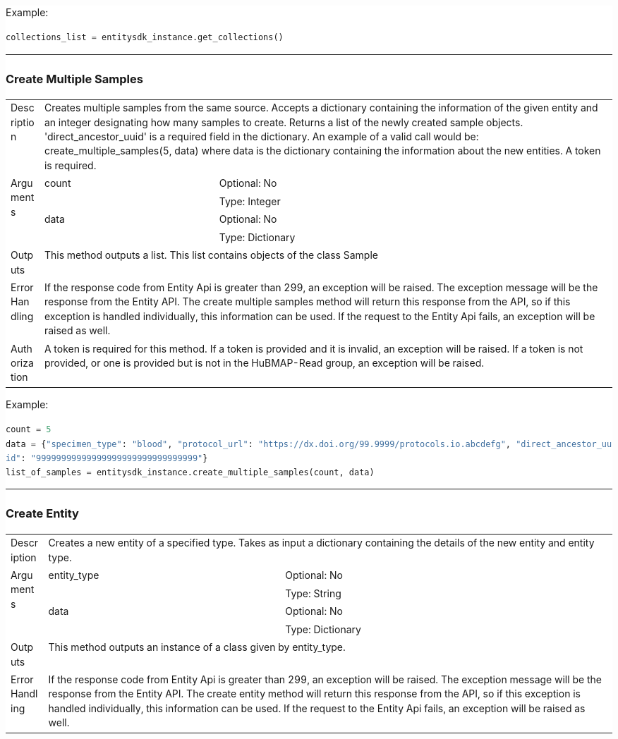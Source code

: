 </table>

Example:

```python
collections_list = entitysdk_instance.get_collections()
```


---




### Create Multiple Samples

<table>

<tr><td>Description</td><td colspan="2">Creates multiple samples from the same source. Accepts a dictionary containing the information of the given entity and an integer designating how many samples to create. Returns a list of the newly created sample objects. 'direct_ancestor_uuid' is a required field in the dictionary. An example of a valid call would be: create_multiple_samples(5, data) where data is the dictionary containing the information about the new entities. A token is required.</td></tr>
<tr><td rowspan="4">Arguments</td><td rowspan="2">count</td><td>Optional: No</td></tr><tr><td>Type: Integer</td></tr><tr><td rowspan="2">data</td><td>Optional: No</td></tr><tr><td>Type: Dictionary</td></tr>
<tr><td>Outputs</td><td colspan="2">This method outputs a list. This list contains objects of the class Sample</td></tr>
<tr><td>Error Handling</td><td colspan="2">If the response code from Entity Api is greater than 299, an exception will be raised. The exception message will be the response from the Entity API. The create multiple samples method will return this response from the API, so if this exception is handled individually, this information can be used. If the request to the Entity Api fails, an exception will be raised as well.</td></tr>
<tr><td>Authorization</td><td colspan="2">A token is required for this method. If a token is provided and it is invalid, an exception will be raised. If a token is not provided, or one is provided but is not in the HuBMAP-Read group, an exception will be raised.</td></tr>

</table>

Example:

```python
count = 5
data = {"specimen_type": "blood", "protocol_url": "https://dx.doi.org/99.9999/protocols.io.abcdefg", "direct_ancestor_uuid": "99999999999999999999999999999999"}
list_of_samples = entitysdk_instance.create_multiple_samples(count, data)
```



---


### Create Entity

<table>

<tr><td>Description</td><td colspan="2">Creates a new entity of a specified type. Takes as input a dictionary containing the details of the new entity and entity type.</td></tr>
<tr><td rowspan="4">Arguments</td><td rowspan="2">entity_type</td><td>Optional: No</td></tr><tr><td>Type: String</td></tr><tr><td rowspan="2">data</td><td>Optional: No</td></tr><tr><td>Type: Dictionary</td></tr>
<tr><td>Outputs</td><td colspan="2">This method outputs an instance of a class given by entity_type.</td></tr>
<tr><td>Error Handling</td><td colspan="2">If the response code from Entity Api is greater than 299, an exception will be raised. The exception message will be the response from the Entity API. The create entity method will return this response from the API, so if this exception is handled individually, this information can be used. If the request to the Entity Api fails, an exception will be raised as well.</td></tr>